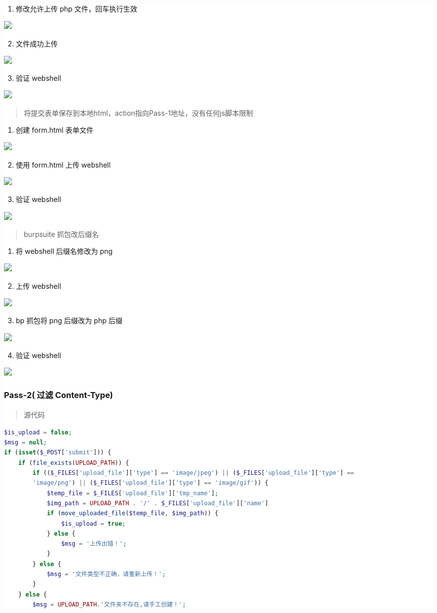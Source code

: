 1. 修改允许上传 php 文件，回车执行生效

![](../../img/file_upload/2022-05-25-19-32-15.png)
    

2. 文件成功上传

![](../../img/file_upload/2022-05-25-19-35-49.png)

3. 验证 webshell

![](../../img/file_upload/2022-05-25-19-36-59.png)

> 将提交表单保存到本地html，action指向Pass-1地址，没有任何js脚本限制

1. 创建 form.html 表单文件

![](../../img/file_upload/2022-05-25-19-40-46.png)

2. 使用 form.html 上传 webshell

![](../../img/file_upload/2022-05-25-19-42-46.png)

3. 验证 webshell

![](../../img/file_upload/2022-05-25-19-45-33.png)

> burpsuite 抓包改后缀名

1. 将 webshell 后缀名修改为 png

![](../../img/file_upload/2022-05-25-19-48-21.png)

2. 上传 webshell

![](../../img/file_upload/2022-05-25-19-52-30.png)

3. bp 抓包将 png 后缀改为 php 后缀

![](../../img/file_upload/2022-05-25-19-53-51.png)

4. 验证 webshell

![](../../img/file_upload/2022-05-25-19-54-17.png)

### Pass-2( 过滤 Content-Type)

> 源代码

```php
$is_upload = false;
$msg = null;
if (isset($_POST['submit'])) {
    if (file_exists(UPLOAD_PATH)) {
        if (($_FILES['upload_file']['type'] == 'image/jpeg') || ($_FILES['upload_file']['type'] == 
        'image/png') || ($_FILES['upload_file']['type'] == 'image/gif')) {
            $temp_file = $_FILES['upload_file']['tmp_name'];
            $img_path = UPLOAD_PATH . '/' . $_FILES['upload_file']['name']            
            if (move_uploaded_file($temp_file, $img_path)) {
                $is_upload = true;
            } else {
                $msg = '上传出错！';
            }
        } else {
            $msg = '文件类型不正确，请重新上传！';
        }
    } else {
        $msg = UPLOAD_PATH.'文件夹不存在,请手工创建！';
```